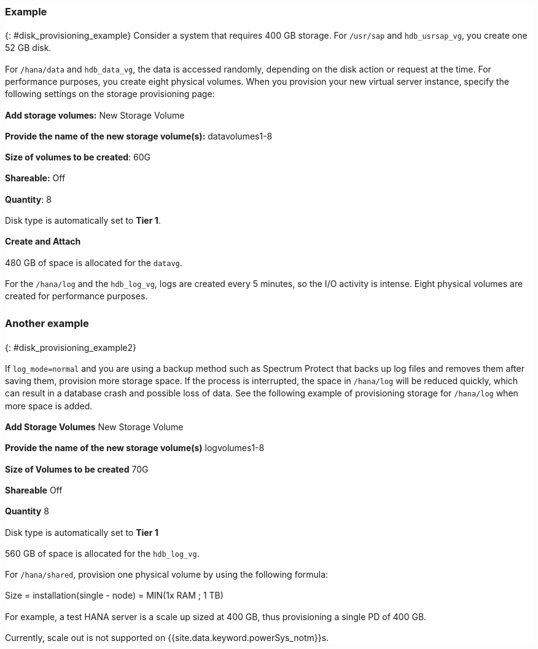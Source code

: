 ### Example
{: #disk_provisioning_example}
Consider a system that requires 400 GB storage. For `/usr/sap` and `hdb_usrsap_vg`, you create one 52 GB disk.

For `/hana/data` and `hdb_data_vg`, the data is accessed randomly, depending on the disk action or request at the time. For performance purposes, you create eight physical volumes. When you provision your new virtual server instance, specify the following settings on the storage provisioning page:

**Add storage volumes:** New Storage Volume

**Provide the name of the new storage volume(s):** datavolumes1-8

**Size of volumes to be created**: 60G

**Shareable:** Off

**Quantity**: 8

Disk type is automatically set to **Tier 1**.

**Create and Attach**

480 GB of space is allocated for the `datavg`.

For the `/hana/log` and the `hdb_log_vg`, logs are created every 5 minutes, so the I/O activity is intense. Eight physical volumes are created for performance purposes.

### Another example
{: #disk_provisioning_example2}

If `log_mode=normal` and you are using a backup method such as Spectrum Protect that backs up log files and removes them after saving them, provision more storage space. If the process is interrupted, the space in `/hana/log` will be reduced quickly, which can result in a database crash and possible loss of data. See the following example of provisioning storage for `/hana/log` when more space is added.

**Add Storage Volumes** New Storage Volume

**Provide the name of the new storage volume(s)** logvolumes1-8

**Size of Volumes to be created** 70G

**Shareable** Off

**Quantity** 8

Disk type is automatically set to **Tier 1**

560 GB of space is allocated for the `hdb_log_vg`.

For `/hana/shared`, provision one physical volume by using the following formula:

Size = installation(single - node) = MIN(1x RAM ; 1 TB)

For example, a test HANA server is a scale up sized at 400 GB, thus provisioning a single PD of 400 GB.

Currently, scale out is not supported on {{site.data.keyword.powerSys_notm}}s.
